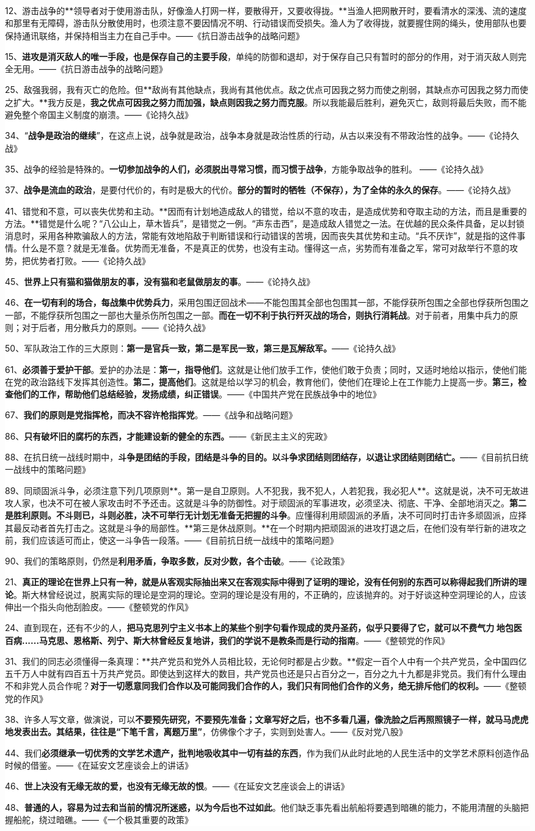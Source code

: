 12、游击战争的**领导者对于使用游击队，好像渔人打网一样，要散得开，又要收得拢。**当渔人把网散开时，要看清水的深浅、流的速度和那里有无障碍，游击队分散使用时，也须注意不要因情况不明、行动错误而受损失。渔人为了收得拢，就要握住网的绳头，使用部队也要保持通讯联络，并保持相当主力在自己手中。——《抗日游击战争的战略问题》

15、**进攻是消灭敌人的唯一手段，也是保存自己的主要手段**，单纯的防御和退却，对于保存自己只有暂时的部分的作用，对于消灭敌人则完全无用。——《抗日游击战争的战略问题》

25、敌强我弱，我有灭亡的危险。但**敌尚有其他缺点，我尚有其他优点。敌之优点可因我之努力而使之削弱，其缺点亦可因我之努力而使之扩大。**我方反是，**我之优点可因我之努力而加强，缺点则因我之努力而克服**。所以我能最后胜利，避免灭亡，敌则将最后失败，而不能避免整个帝国主义制度的崩溃。——《论持久战》

34、“**战争是政治的继续**”，在这点上说，战争就是政治，战争本身就是政治性质的行动，从古以来没有不带政治性的战争。——《论持久战》

35、战争的经验是特殊的。**一切参加战争的人们，必须脱出寻常习惯，而习惯于战争**，方能争取战争的胜利。 ——《论持久战》

37、**战争是流血的政治**，是要付代价的，有时是极大的代价。**部分的暂时的牺牲（不保存），为了全体的永久的保存**。——《论持久战》

41、错觉和不意，可以丧失优势和主动。**因而有计划地造成敌人的错觉，给以不意的攻击，是造成优势和夺取主动的方法，而且是重要的方法。**错觉是什么呢？“八公山上，草木皆兵”，是错觉之一例。“声东击西”，是造成敌人错觉之一法。在优越的民众条件具备，足以封锁消息时，采用各种欺骗敌人的方法，常能有效地陷敌于判断错误和行动错误的苦境，因而丧失其优势和主动。“兵不厌诈”，就是指的这件事情。什么是不意？就是无准备。优势而无准备，不是真正的优势，也没有主动。懂得这一点，劣势而有准备之军，常可对敌举行不意的攻势，把优势者打败。——《论持久战》

45、**世界上只有猫和猫做朋友的事，没有猫和老鼠做朋友的事**。——《论持久战》

46、**在一切有利的场合，每战集中优势兵力**，采用包围迂回战术——不能包围其全部也包围其一部，不能俘获所包围之全部也俘获所包围之一部，不能俘获所包围之一部也大量杀伤所包围之一部。**而在一切不利于执行歼灭战的场合，则执行消耗战**。对于前者，用集中兵力的原则；对于后者，用分散兵力的原则。——《论持久战》

50、军队政治工作的三大原则：**第一是官兵一致，第二是军民一致，第三是瓦解敌军。**——《论持久战》

61、**必须善于爱护干部**。爱护的办法是：**第一，指导他们**。这就是让他们放手工作，使他们敢于负责；同时，又适时地给以指示，使他们能在党的政治路线下发挥其创造性。**第二，提高他们**。这就是给以学习的机会，教育他们，使他们在理论上在工作能力上提高一步。**第三，检查他们的工作，帮助他们总结经验，发扬成绩，纠正错误**。——《中国共产党在民族战争中的地位》

67、**我们的原则是党指挥枪，而决不容许枪指挥党**。——《战争和战略问题》

86、**只有破坏旧的腐朽的东西，才能建设新的健全的东西。**——《新民主主义的宪政》

88、在抗日统一战线时期中，**斗争是团结的手段，团结是斗争的目的。以斗争求团结则团结存，以退让求团结则团结亡。**——《目前抗日统一战线中的策略问题》



89、同顽固派斗争，必须注意下列几项原则**。第一是自卫原则。人不犯我，我不犯人，人若犯我，我必犯人**。这就是说，决不可无故进攻人家，也决不可在被人家攻击时不予还击。这就是斗争的防御性。对于顽固派的军事进攻，必须坚决、彻底、干净、全部地消灭之。**第二是胜利原则。不斗则已，斗则必胜，决不可举行无计划无准备无把握的斗争**。应懂得利用顽固派的矛盾，决不可同时打击许多顽固派，应择其最反动者首先打击之。这就是斗争的局部性。**第三是休战原则。**在一个时期内把顽固派的进攻打退之后，在他们没有举行新的进攻之前，我们应该适可而止，使这一斗争告一段落。——《目前抗日统一战线中的策略问题》



90、我们的策略原则，仍然是**利用矛盾，争取多数，反对少数，各个击破**。——《论政策》

21、**真正的理论在世界上只有一种，就是从客观实际抽出来又在客观实际中得到了证明的理论，没有任何别的东西可以称得起我们所讲的理论**。斯大林曾经说过，脱离实际的理论是空洞的理论。空洞的理论是没有用的，不正确的，应该抛弃的。对于好谈这种空洞理论的人，应该伸出一个指头向他刮脸皮。——《整顿党的作风》

24、直到现在，还有不少的人，**把马克思列宁主义书本上的某些个别字句看作现成的灵丹圣药，似乎只要得了它，就可以不费气力 地包医百病......马克思、恩格斯、列宁、斯大林曾经反复地讲，我们的学说不是教条而是行动的指南**。——《整顿党的作风》

31、我们的同志必须懂得一条真理：**共产党员和党外人员相比较，无论何时都是占少数。**假定一百个人中有一个共产党员，全中国四亿五千万人中就有四百五十万共产党员。即使达到这样大的数目，共产党员也还是只占百分之一，百分之九十九都是非党员。我们有什么理由不和非党人员合作呢？**对于一切愿意同我们合作以及可能同我们合作的人，我们只有同他们合作的义务，绝无排斥他们的权利。**——《整顿党的作风》



38、许多人写文章，做演说，可以**不要预先研究，不要预先准备；文章写好之后，也不多看几遍，像洗脸之后再照照镜子一样，就马马虎虎地发表出去。其结果，往往是“下笔千言，离题万里”**，仿佛像个才子，实则到处害人。——《反对党八股》



44、我们**必须继承一切优秀的文学艺术遗产，批判地吸收其中一切有益的东西**，作为我们从此时此地的人民生活中的文学艺术原料创造作品时候的借鉴。——《在延安文艺座谈会上的讲话》

46、**世上决没有无缘无故的爱，也没有无缘无故的恨**。——《在延安文艺座谈会上的讲话》

48、**普通的人，容易为过去和当前的情况所迷惑，以为今后也不过如此**。他们缺乏事先看出航船将要遇到暗礁的能力，不能用清醒的头脑把握船舵，绕过暗礁。——《一个极其重要的政策》
